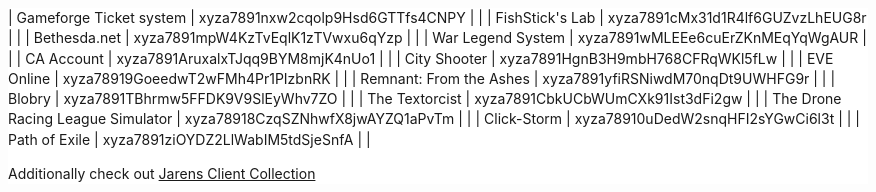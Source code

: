 | Gameforge Ticket system                          | xyza7891nxw2cqolp9Hsd6GTTfs4CNPY |                                             |
| FishStick's Lab                                  | xyza7891cMx31d1R4lf6GUZvzLhEUG8r |                                             |
| Bethesda.net                                     | xyza7891mpW4KzTvEqlK1zTVwxu6qYzp |                                             |
| War Legend System                                | xyza7891wMLEEe6cuErZKnMEqYqWgAUR |                                             |
| CA Account                                       | xyza7891AruxalxTJqq9BYM8mjK4nUo1 |                                             |
| City Shooter                                     | xyza7891HgnB3H9mbH768CFRqWKl5fLw |                                             |
| EVE Online                                       | xyza78919GoeedwT2wFMh4Pr1PIzbnRK |                                             |
| Remnant: From the Ashes                          | xyza7891yfiRSNiwdM70nqDt9UWHFG9r |                                             |
| Blobry                                           | xyza7891TBhrmw5FFDK9V9SlEyWhv7ZO |                                             |
| The Textorcist                                   | xyza7891CbkUCbWUmCXk91Ist3dFi2gw |                                             |
| The Drone Racing League Simulator                | xyza78918CzqSZNhwfX8jwAYZQ1aPvTm |                                             |
| Click-Storm                                      | xyza78910uDedW2snqHFI2sYGwCi6l3t |                                             |
| Path of Exile                                    | xyza7891ziOYDZ2LlWabIM5tdSjeSnfA |                                             |

Additionally check out [Jarens Client Collection](https://egs.jaren.wtf)
